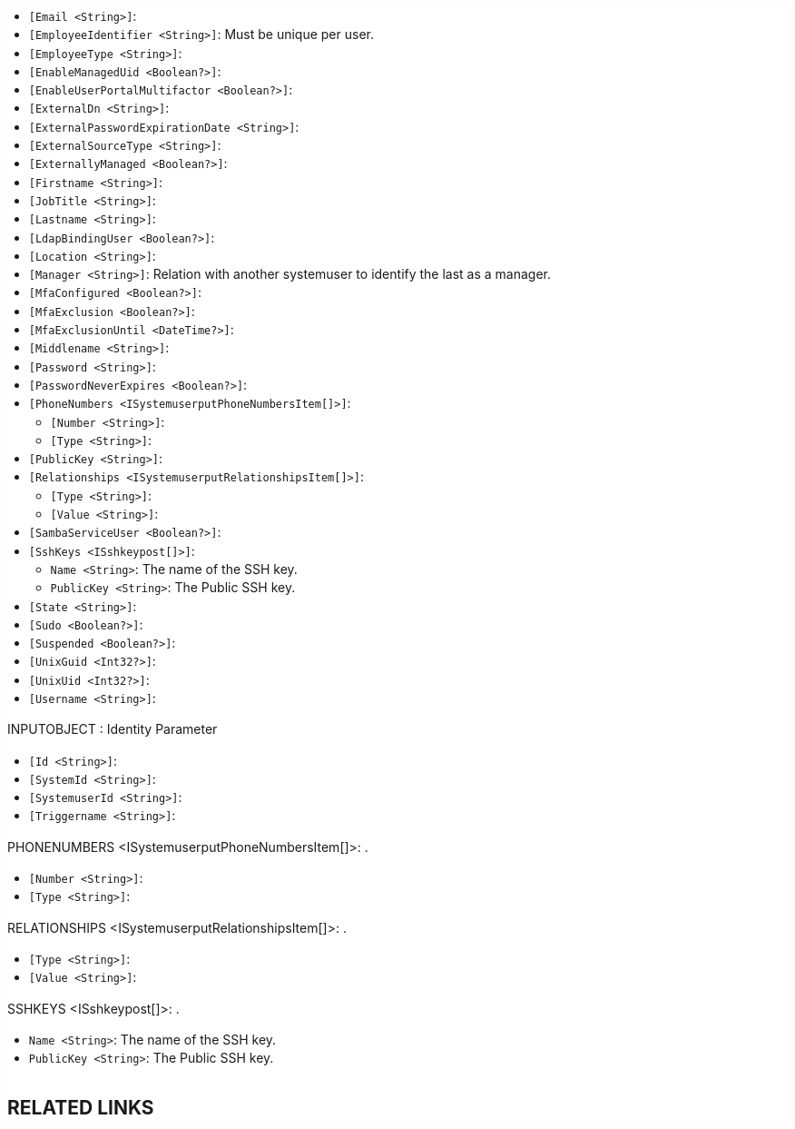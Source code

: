   - `[Email <String>]`: 
  - `[EmployeeIdentifier <String>]`: Must be unique per user. 
  - `[EmployeeType <String>]`: 
  - `[EnableManagedUid <Boolean?>]`: 
  - `[EnableUserPortalMultifactor <Boolean?>]`: 
  - `[ExternalDn <String>]`: 
  - `[ExternalPasswordExpirationDate <String>]`: 
  - `[ExternalSourceType <String>]`: 
  - `[ExternallyManaged <Boolean?>]`: 
  - `[Firstname <String>]`: 
  - `[JobTitle <String>]`: 
  - `[Lastname <String>]`: 
  - `[LdapBindingUser <Boolean?>]`: 
  - `[Location <String>]`: 
  - `[Manager <String>]`: Relation with another systemuser to identify the last as a manager.
  - `[MfaConfigured <Boolean?>]`: 
  - `[MfaExclusion <Boolean?>]`: 
  - `[MfaExclusionUntil <DateTime?>]`: 
  - `[Middlename <String>]`: 
  - `[Password <String>]`: 
  - `[PasswordNeverExpires <Boolean?>]`: 
  - `[PhoneNumbers <ISystemuserputPhoneNumbersItem[]>]`: 
    - `[Number <String>]`: 
    - `[Type <String>]`: 
  - `[PublicKey <String>]`: 
  - `[Relationships <ISystemuserputRelationshipsItem[]>]`: 
    - `[Type <String>]`: 
    - `[Value <String>]`: 
  - `[SambaServiceUser <Boolean?>]`: 
  - `[SshKeys <ISshkeypost[]>]`: 
    - `Name <String>`: The name of the SSH key.
    - `PublicKey <String>`: The Public SSH key.
  - `[State <String>]`: 
  - `[Sudo <Boolean?>]`: 
  - `[Suspended <Boolean?>]`: 
  - `[UnixGuid <Int32?>]`: 
  - `[UnixUid <Int32?>]`: 
  - `[Username <String>]`: 

INPUTOBJECT <IJumpCloudApIsIdentity>: Identity Parameter
  - `[Id <String>]`: 
  - `[SystemId <String>]`: 
  - `[SystemuserId <String>]`: 
  - `[Triggername <String>]`: 

PHONENUMBERS <ISystemuserputPhoneNumbersItem[]>: .
  - `[Number <String>]`: 
  - `[Type <String>]`: 

RELATIONSHIPS <ISystemuserputRelationshipsItem[]>: .
  - `[Type <String>]`: 
  - `[Value <String>]`: 

SSHKEYS <ISshkeypost[]>: .
  - `Name <String>`: The name of the SSH key.
  - `PublicKey <String>`: The Public SSH key.

## RELATED LINKS

